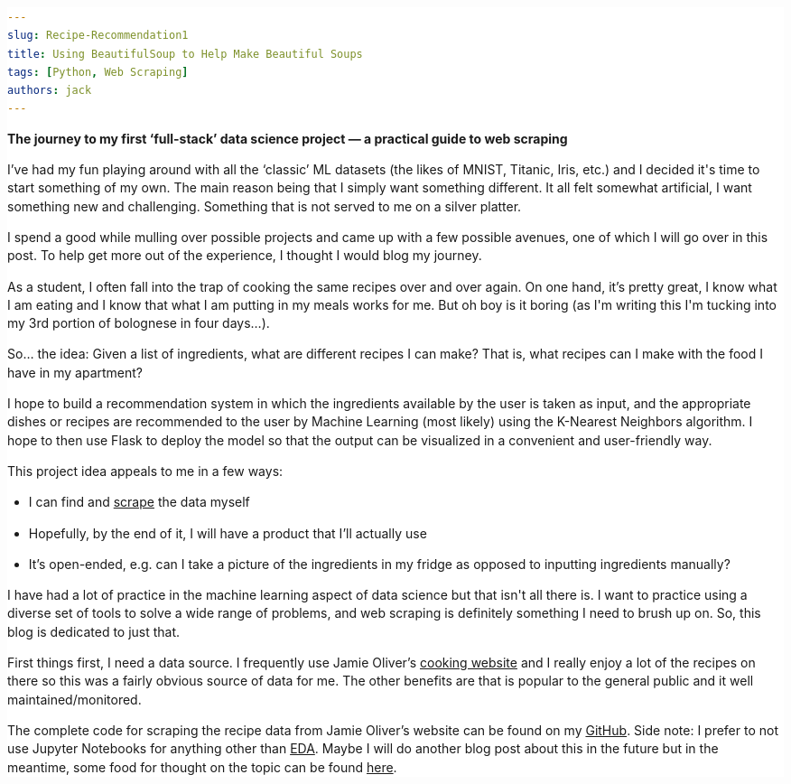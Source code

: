 ```yaml
---
slug: Recipe-Recommendation1
title: Using BeautifulSoup to Help Make Beautiful Soups
tags: [Python, Web Scraping]
authors: jack
---
```


**The journey to my first ‘full-stack’ data science project — a practical guide to web scraping**

I’ve had my fun playing around with all the ‘classic’ ML datasets (the likes of MNIST, Titanic, Iris, etc.) and I decided it's time to start something of my own. The main reason being that I simply want something different. It all felt somewhat artificial, I want something new and challenging. Something that is not served to me on a silver platter.

I spend a good while mulling over possible projects and came up with a few possible avenues, one of which I will go over in this post. To help get more out of the experience, I thought I would blog my journey.



As a student, I often fall into the trap of cooking the same recipes over and over again. On one hand, it’s pretty great, I know what I am eating and I know that what I am putting in my meals works for me. But oh boy is it boring (as I'm writing this I'm tucking into my 3rd portion of bolognese in four days…).

So… the idea: Given a list of ingredients, what are different recipes I can make? That is, what recipes can I make with the food I have in my apartment?

I hope to build a recommendation system in which the ingredients available by the user is taken as input, and the appropriate dishes or recipes are recommended to the user by Machine Learning (most likely) using the K-Nearest Neighbors algorithm. I hope to then use Flask to deploy the model so that the output can be visualized in a convenient and user-friendly way.

This project idea appeals to me in a few ways:

- I can find and [scrape](https://en.wikipedia.org/wiki/Web_scraping) the data myself

- Hopefully, by the end of it, I will have a product that I’ll actually use

- It’s open-ended, e.g. can I take a picture of the ingredients in my fridge as opposed to inputting ingredients manually?

I have had a lot of practice in the machine learning aspect of data science but that isn't all there is. I want to practice using a diverse set of tools to solve a wide range of problems, and web scraping is definitely something I need to brush up on. So, this blog is dedicated to just that.

First things first, I need a data source. I frequently use Jamie Oliver’s [cooking website](https://www.jamieoliver.com/) and I really enjoy a lot of the recipes on there so this was a fairly obvious source of data for me. The other benefits are that is popular to the general public and it well maintained/monitored.

The complete code for scraping the recipe data from Jamie Oliver’s website can be found on my [GitHub](https://github.com/jackmleitch/Whatscooking-). Side note: I prefer to not use Jupyter Notebooks for anything other than [EDA](https://en.wikipedia.org/wiki/Exploratory_data_analysis). Maybe I will do another blog post about this in the future but in the meantime, some food for thought on the topic can be found [here](https://towardsdatascience.com/the-case-against-the-jupyter-notebook-d4da17e97243).
